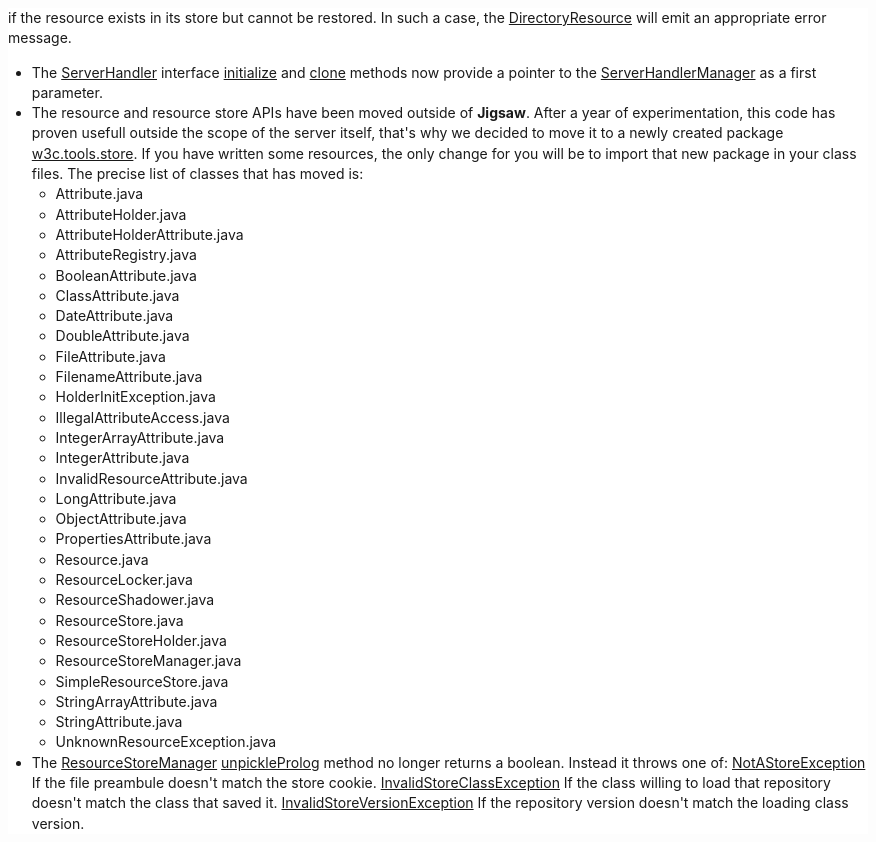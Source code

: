   if the resource exists in its store but cannot be restored. In such a
  case, the [DirectoryResource](User/api/w3c.jigsaw.resources.DirectoryResource.html)
  will emit an appropriate error message.
* The [ServerHandler](User/api/w3c.jigsaw.daemon.ServerHandler.html)
  interface [initialize](User/api/w3c.jigsaw.daemon.ServerHandler.html#initialize)
  and [clone](User/api/w3c.jigsaw.daemon.ServerHandler.html#clone)
  methods now provide a pointer to the [ServerHandlerManager](User/api/w3c.jigsaw.daemon.ServerHandlerManager.html)
  as a first parameter.
* The resource and resource store APIs have been moved outside of
  **Jigsaw**. After a year of experimentation, this code has proven
  usefull outside the scope of the server itself, that's why we decided to
  move it to a newly created package [w3c.tools.store](User/api/Package-w3c.tools.store.html). If you
  have written some resources, the only change for you will be to import
  that new package in your class files. The precise list of classes that has
  moved is:
  + Attribute.java
  + AttributeHolder.java
  + AttributeHolderAttribute.java
  + AttributeRegistry.java
  + BooleanAttribute.java
  + ClassAttribute.java
  + DateAttribute.java
  + DoubleAttribute.java
  + FileAttribute.java
  + FilenameAttribute.java
  + HolderInitException.java
  + IllegalAttributeAccess.java
  + IntegerArrayAttribute.java
  + IntegerAttribute.java
  + InvalidResourceAttribute.java
  + LongAttribute.java
  + ObjectAttribute.java
  + PropertiesAttribute.java
  + Resource.java
  + ResourceLocker.java
  + ResourceShadower.java
  + ResourceStore.java
  + ResourceStoreHolder.java
  + ResourceStoreManager.java
  + SimpleResourceStore.java
  + StringArrayAttribute.java
  + StringAttribute.java
  + UnknownResourceException.java
* The [ResourceStoreManager](User/api/w3c.tools.store.ResourceStoreManager.html)
  [unpickleProlog](User/api/w3c.tools.store.ResourceStoreManager.html#unpickleProlog)
  method no longer returns a boolean. Instead it throws one of:
  [NotAStoreException](User/api/w3c.tools.store.NotAStoreException.html)
  If the file preambule doesn't match the store cookie.
  [InvalidStoreClassException](User/api/w3c.tools.store.InvalidStoreClassException.html)
  If the class willing to load that repository doesn't match the
  class that saved it.
  [InvalidStoreVersionException](User/api/w3c.tools.store.InvalidStoreVersionException.html)
  If the repository version doesn't match the loading class
  version.
